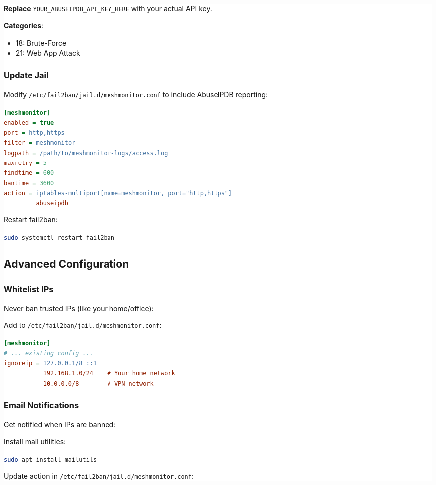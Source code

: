 **Replace** `YOUR_ABUSEIPDB_API_KEY_HERE` with your actual API key.

**Categories**:
- 18: Brute-Force
- 21: Web App Attack

### Update Jail

Modify `/etc/fail2ban/jail.d/meshmonitor.conf` to include AbuseIPDB reporting:

```ini
[meshmonitor]
enabled = true
port = http,https
filter = meshmonitor
logpath = /path/to/meshmonitor-logs/access.log
maxretry = 5
findtime = 600
bantime = 3600
action = iptables-multiport[name=meshmonitor, port="http,https"]
         abuseipdb
```

Restart fail2ban:

```bash
sudo systemctl restart fail2ban
```

## Advanced Configuration

### Whitelist IPs

Never ban trusted IPs (like your home/office):

Add to `/etc/fail2ban/jail.d/meshmonitor.conf`:

```ini
[meshmonitor]
# ... existing config ...
ignoreip = 127.0.0.1/8 ::1
           192.168.1.0/24    # Your home network
           10.0.0.0/8        # VPN network
```

### Email Notifications

Get notified when IPs are banned:

Install mail utilities:

```bash
sudo apt install mailutils
```

Update action in `/etc/fail2ban/jail.d/meshmonitor.conf`:
